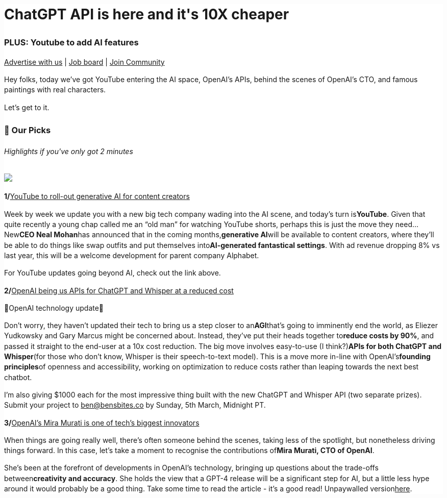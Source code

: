 # ChatGPT API is here and it's 10X cheaper

### PLUS: Youtube to add AI features

[Advertise with us](https://sponsor.bensbites.co/) | [Job board](https://gigs.bensbites.co/) | [Join Community](https://discord.gg/qd92NKjDdE)

Hey folks, today we’ve got YouTube entering the AI space, OpenAI’s APIs, behind the scenes of OpenAI’s CTO, and famous paintings with real characters.

Let’s get to it.

### 🤌 Our Picks

###### Highlights if you've only got 2 minutes

![](https://media.beehiiv.com/cdn-cgi/image/fit=scale-down,format=auto,onerror=redirect,quality=80/uploads/asset/file/7dfbc517-fcf6-4e5b-a4da-163bf4fb703f/Line_1.png)

**1/**[YouTube to roll-out generative AI for content creators](https://www.theverge.com/2023/3/1/23620143/youtube-ai-tool-features-ceo-neal-mohan-google-alphabet)

Week by week we update you with a new big tech company wading into the AI scene, and today’s turn is**YouTube**. Given that quite recently a young chap called me an “old man” for watching YouTube shorts, perhaps this is just the move they need… New**CEO Neal Mohan**has announced that in the coming months,**generative AI**will be available to content creators, where they’ll be able to do things like swap outfits and put themselves into**AI-generated fantastical settings**. With ad revenue dropping 8% vs last year, this will be a welcome development for parent company Alphabet.

For YouTube updates going beyond AI, check out the link above.

**2/**[OpenAI being us APIs for ChatGPT and Whisper at a reduced cost](https://twitter.com/sama/status/1631001111594401793)

🚨OpenAI technology update🚨

Don’t worry, they haven’t updated their tech to bring us a step closer to an**AGI**that’s going to imminently end the world, as Eliezer Yudkowsky and Gary Marcus might be concerned about. Instead, they’ve put their heads together to**reduce costs by 90%**, and passed it straight to the end-user at a 10x cost reduction. The big move involves easy-to-use (I think?)**APIs for both ChatGPT and Whisper**(for those who don’t know, Whisper is their speech-to-text model). This is a move more in-line with OpenAI’s**founding principles**of openness and accessibility, working on optimization to reduce costs rather than leaping towards the next best chatbot.

I’m also giving $1000 each for the most impressive thing built with the new ChatGPT and Whisper API (two separate prizes). Submit your project to <ben@bensbites.co> by Sunday, 5th March, Midnight PT.

**3/**[OpenAI’s Mira Murati is one of tech’s biggest innovators](https://www.fastcompany.com/90850342/openai-mira-murati-chatgpt-dall-e-gpt-4)

When things are going really well, there’s often someone behind the scenes, taking less of the spotlight, but nonetheless driving things forward. In this case, let’s take a moment to recognise the contributions of**Mira Murati, CTO of OpenAI**.

She’s been at the forefront of developments in OpenAI’s technology, bringing up questions about the trade-offs between**creativity and accuracy**. She holds the view that a GPT-4 release will be a significant step for AI, but a little less hype around it would probably be a good thing. Take some time to read the article - it’s a good read! Unpaywalled version[here](https://archive.vn/9t9gB).
